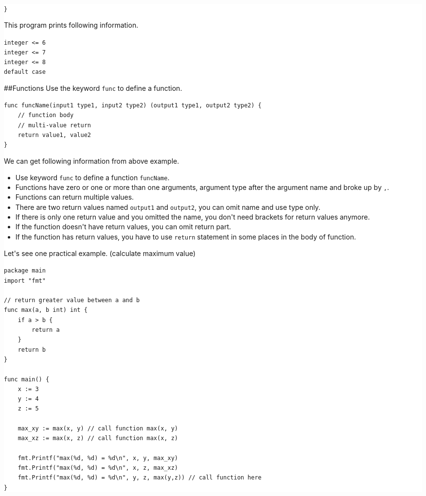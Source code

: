 	}
	
This program prints following information.

	integer <= 6
	integer <= 7
	integer <= 8
	default case

##Functions
Use the keyword `func` to define a function.

	func funcName(input1 type1, input2 type2) (output1 type1, output2 type2) {
    	// function body
    	// multi-value return
    	return value1, value2
	}
	
We can get following information from above example.

- Use keyword `func` to define a function `funcName`.
- Functions have zero or one or more than one arguments, argument type after the argument name and broke up by `,`.
- Functions can return multiple values.
- There are two return values named `output1` and `output2`, you can omit name and use type only.
- If there is only one return value and you omitted the name, you don't need brackets for return values anymore.
- If the function doesn't have return values, you can omit return part.
- If the function has return values, you have to use `return` statement in some places in the body of function.

Let's see one practical example. (calculate maximum value)

	package main
	import "fmt"

	// return greater value between a and b
	func max(a, b int) int {
    	if a > b {
        	return a
    	}
    	return b
	}

	func main() {
    	x := 3
    	y := 4
    	z := 5

    	max_xy := max(x, y) // call function max(x, y)
    	max_xz := max(x, z) // call function max(x, z)

    	fmt.Printf("max(%d, %d) = %d\n", x, y, max_xy)
    	fmt.Printf("max(%d, %d) = %d\n", x, z, max_xz)
    	fmt.Printf("max(%d, %d) = %d\n", y, z, max(y,z)) // call function here
	}
